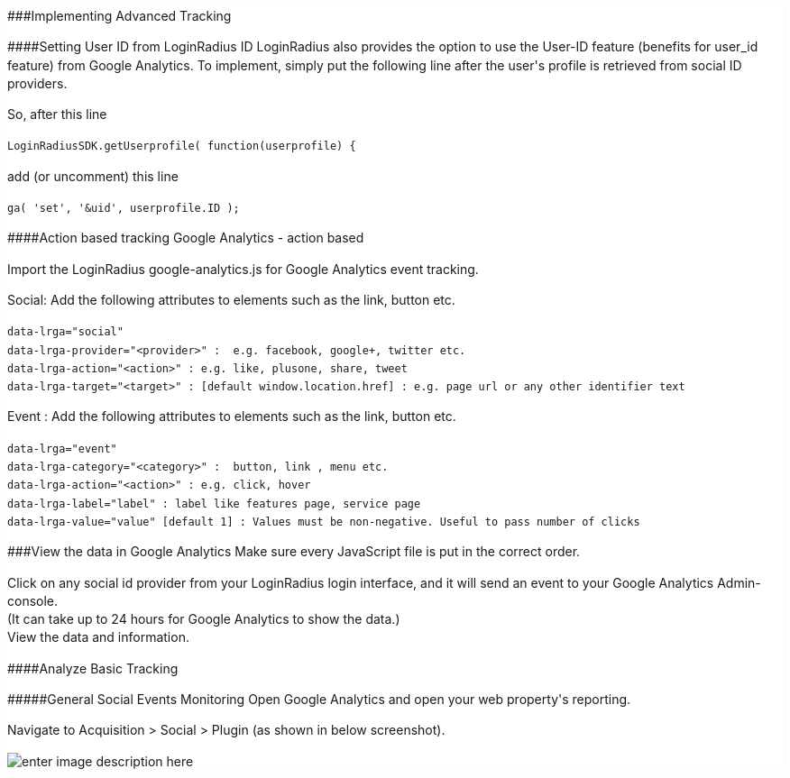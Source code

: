 ###Implementing Advanced Tracking

####Setting User ID from LoginRadius ID
LoginRadius also provides the option to use the User-ID feature (benefits for user_id feature) from Google Analytics. To implement, simply put the following line after the user's profile is retrieved from social ID providers.

So, after this line

```
LoginRadiusSDK.getUserprofile( function(userprofile) {
```

add (or uncomment) this line

```
ga( 'set', '&uid', userprofile.ID );
```

####Action based tracking
Google Analytics - action based

Import the LoginRadius google-analytics.js for Google Analytics event tracking.

Social: Add the following attributes to elements such as the link, button etc.

```
data-lrga="social"
data-lrga-provider="<provider>" :  e.g. facebook, google+, twitter etc.
data-lrga-action="<action>" : e.g. like, plusone, share, tweet
data-lrga-target="<target>" : [default window.location.href] : e.g. page url or any other identifier text
```

Event : Add the following attributes to elements such as the link, button etc.

```
data-lrga="event"
data-lrga-category="<category>" :  button, link , menu etc.
data-lrga-action="<action>" : e.g. click, hover
data-lrga-label="label" : label like features page, service page
data-lrga-value="value" [default 1] : Values must be non-negative. Useful to pass number of clicks
```

###View the data in Google Analytics
Make sure every JavaScript file is put in the correct order.

Click on any social id provider from your LoginRadius login interface, and it will send an event to your Google Analytics Admin-console.  
(It can take up to 24 hours for Google Analytics to show the data.)  
View the data and information.

####Analyze Basic Tracking

#####General Social Events Monitoring
Open Google Analytics and open your web property's reporting.

Navigate to Acquisition > Social > Plugin (as shown in below screenshot).

![enter image description here](https://apidocs.lrcontent.com/images/lr-ga-left-menu_244558a54f7b970937.90277879.png)
